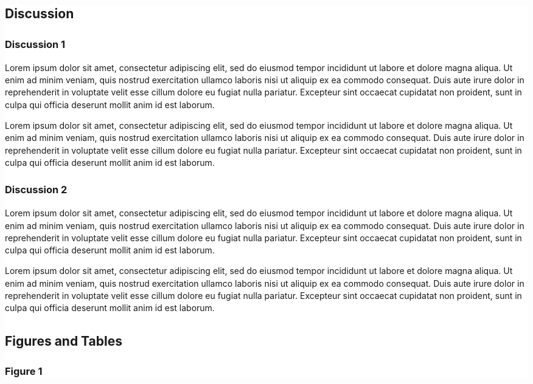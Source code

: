## Discussion

### Discussion 1

Lorem ipsum dolor sit amet, consectetur adipiscing elit, sed do eiusmod tempor incididunt ut labore et dolore magna aliqua.
Ut enim ad minim veniam, quis nostrud exercitation ullamco laboris nisi ut aliquip ex ea commodo consequat.
Duis aute irure dolor in reprehenderit in voluptate velit esse cillum dolore eu fugiat nulla pariatur.
Excepteur sint occaecat cupidatat non proident, sunt in culpa qui officia deserunt mollit anim id est laborum.

Lorem ipsum dolor sit amet, consectetur adipiscing elit, sed do eiusmod tempor incididunt ut labore et dolore magna aliqua.
Ut enim ad minim veniam, quis nostrud exercitation ullamco laboris nisi ut aliquip ex ea commodo consequat.
Duis aute irure dolor in reprehenderit in voluptate velit esse cillum dolore eu fugiat nulla pariatur.
Excepteur sint occaecat cupidatat non proident, sunt in culpa qui officia deserunt mollit anim id est laborum.

### Discussion 2

Lorem ipsum dolor sit amet, consectetur adipiscing elit, sed do eiusmod tempor incididunt ut labore et dolore magna aliqua.
Ut enim ad minim veniam, quis nostrud exercitation ullamco laboris nisi ut aliquip ex ea commodo consequat.
Duis aute irure dolor in reprehenderit in voluptate velit esse cillum dolore eu fugiat nulla pariatur.
Excepteur sint occaecat cupidatat non proident, sunt in culpa qui officia deserunt mollit anim id est laborum.

Lorem ipsum dolor sit amet, consectetur adipiscing elit, sed do eiusmod tempor incididunt ut labore et dolore magna aliqua.
Ut enim ad minim veniam, quis nostrud exercitation ullamco laboris nisi ut aliquip ex ea commodo consequat.
Duis aute irure dolor in reprehenderit in voluptate velit esse cillum dolore eu fugiat nulla pariatur.
Excepteur sint occaecat cupidatat non proident, sunt in culpa qui officia deserunt mollit anim id est laborum.

## Figures and Tables

### Figure 1
